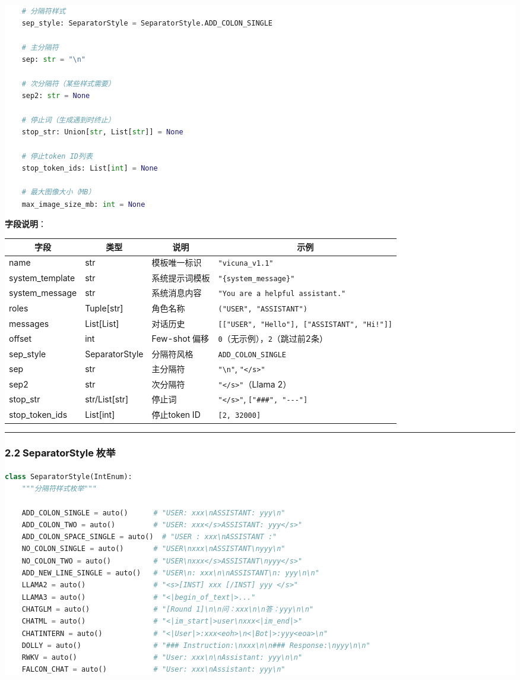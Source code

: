 ```python
    # 分隔符样式
    sep_style: SeparatorStyle = SeparatorStyle.ADD_COLON_SINGLE
    
    # 主分隔符
    sep: str = "\n"
    
    # 次分隔符（某些样式需要）
    sep2: str = None
    
    # 停止词（生成遇到时终止）
    stop_str: Union[str, List[str]] = None
    
    # 停止token ID列表
    stop_token_ids: List[int] = None
    
    # 最大图像大小（MB）
    max_image_size_mb: int = None
```

**字段说明**：

| 字段 | 类型 | 说明 | 示例 |
|---|---|---|---|
| name | str | 模板唯一标识 | `"vicuna_v1.1"` |
| system_template | str | 系统提示词模板 | `"{system_message}"` |
| system_message | str | 系统消息内容 | `"You are a helpful assistant."` |
| roles | Tuple[str] | 角色名称 | `("USER", "ASSISTANT")` |
| messages | List[List] | 对话历史 | `[["USER", "Hello"], ["ASSISTANT", "Hi!"]]` |
| offset | int | Few-shot 偏移 | `0`（无示例），`2`（跳过前2条） |
| sep_style | SeparatorStyle | 分隔符风格 | `ADD_COLON_SINGLE` |
| sep | str | 主分隔符 | `"\n"`, `"</s>"` |
| sep2 | str | 次分隔符 | `"</s>"`（Llama 2） |
| stop_str | str/List[str] | 停止词 | `"</s>"`, `["###", "---"]` |
| stop_token_ids | List[int] | 停止token ID | `[2, 32000]` |

---

### 2.2 SeparatorStyle 枚举

```python
class SeparatorStyle(IntEnum):
    """分隔符样式枚举"""
    
    ADD_COLON_SINGLE = auto()      # "USER: xxx\nASSISTANT: yyy\n"
    ADD_COLON_TWO = auto()         # "USER: xxx</s>ASSISTANT: yyy</s>"
    ADD_COLON_SPACE_SINGLE = auto()  # "USER : xxx\nASSISTANT :"
    NO_COLON_SINGLE = auto()       # "USER\nxxx\nASSISTANT\nyyy\n"
    NO_COLON_TWO = auto()          # "USER\nxxx</s>ASSISTANT\nyyy</s>"
    ADD_NEW_LINE_SINGLE = auto()   # "USER\n: xxx\n\nASSISTANT\n: yyy\n\n"
    LLAMA2 = auto()                # "<s>[INST] xxx [/INST] yyy </s>"
    LLAMA3 = auto()                # "<|begin_of_text|>..."
    CHATGLM = auto()               # "[Round 1]\n\n问：xxx\n\n答：yyy\n\n"
    CHATML = auto()                # "<|im_start|>user\nxxx<|im_end|>"
    CHATINTERN = auto()            # "<|User|>:xxx<eoh>\n<|Bot|>:yyy<eoa>\n"
    DOLLY = auto()                 # "### Instruction:\nxxx\n\n### Response:\nyyy\n\n"
    RWKV = auto()                  # "User: xxx\n\nAssistant: yyy\n\n"
    FALCON_CHAT = auto()           # "User: xxx\nAssistant: yyy\n"
```